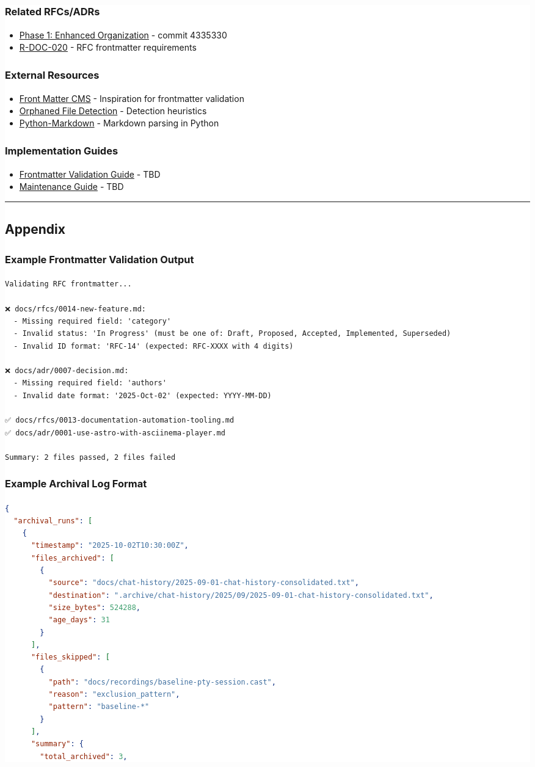### Related RFCs/ADRs
- [Phase 1: Enhanced Organization](../INDEX.md) - commit 4335330
- [R-DOC-020](.agent/base/20-rules.md) - RFC frontmatter requirements

### External Resources
- [Front Matter CMS](https://frontmatter.codes/docs) - Inspiration for frontmatter validation
- [Orphaned File Detection](https://medium.com/@MrJamesFisher/orphaned-file-detection-de307d96d5e1) - Detection heuristics
- [Python-Markdown](https://python-markdown.github.io/) - Markdown parsing in Python

### Implementation Guides
- [Frontmatter Validation Guide](../guides/documentation-frontmatter-guide.md) - TBD
- [Maintenance Guide](../guides/documentation-maintenance-guide.md) - TBD

---

## Appendix

### Example Frontmatter Validation Output

```
Validating RFC frontmatter...

❌ docs/rfcs/0014-new-feature.md:
  - Missing required field: 'category'
  - Invalid status: 'In Progress' (must be one of: Draft, Proposed, Accepted, Implemented, Superseded)
  - Invalid ID format: 'RFC-14' (expected: RFC-XXXX with 4 digits)

❌ docs/adr/0007-decision.md:
  - Missing required field: 'authors'
  - Invalid date format: '2025-Oct-02' (expected: YYYY-MM-DD)

✅ docs/rfcs/0013-documentation-automation-tooling.md
✅ docs/adr/0001-use-astro-with-asciinema-player.md

Summary: 2 files passed, 2 files failed
```

### Example Archival Log Format

```json
{
  "archival_runs": [
    {
      "timestamp": "2025-10-02T10:30:00Z",
      "files_archived": [
        {
          "source": "docs/chat-history/2025-09-01-chat-history-consolidated.txt",
          "destination": ".archive/chat-history/2025/09/2025-09-01-chat-history-consolidated.txt",
          "size_bytes": 524288,
          "age_days": 31
        }
      ],
      "files_skipped": [
        {
          "path": "docs/recordings/baseline-pty-session.cast",
          "reason": "exclusion_pattern",
          "pattern": "baseline-*"
        }
      ],
      "summary": {
        "total_archived": 3,
```